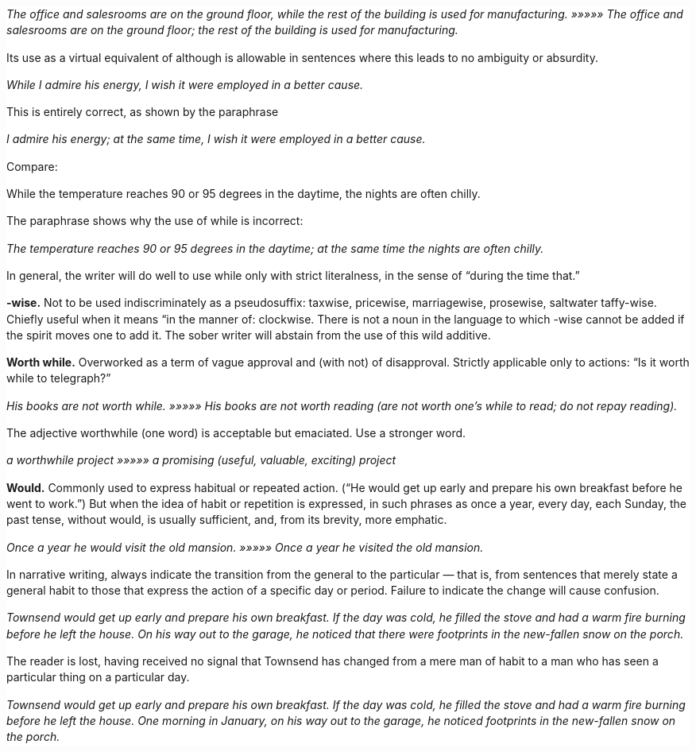 _The office and salesrooms are on the ground floor, while the rest of the building is used for manufacturing. »»»»» The office and salesrooms are on the ground floor; the rest of the building is used for manufacturing._

Its use as a virtual equivalent of although is allowable in sentences where this leads to no ambiguity or absurdity.

_While I admire his energy, I wish it were employed in a better cause._

This is entirely correct, as shown by the paraphrase

_I admire his energy; at the same time, I wish it were employed in a better cause._

Compare:

While the temperature reaches 90 or 95 degrees in the daytime, the nights are often chilly.

The paraphrase shows why the use of while is incorrect:

_The temperature reaches 90 or 95 degrees in the daytime; at the same time the nights are often chilly._

In general, the writer will do well to use while only with strict literalness, in the sense of “during the time that.”

**-wise.** Not to be used indiscriminately as a pseudosuffix: taxwise, pricewise, marriagewise, prosewise, saltwater taffy-wise. Chiefly useful when it means “in the manner of: clockwise. There is not a noun in the language to which -wise cannot be added if the spirit moves one to add it. The sober writer will abstain from the use of this wild additive.

**Worth while.** Overworked as a term of vague approval and (with not) of disapproval. Strictly applicable only to actions: “Is it worth while to telegraph?”

_His books are not worth while. »»»»» His books are not worth reading (are not worth one’s while to read; do not repay reading)._

The adjective worthwhile (one word) is acceptable but emaciated. Use a stronger word.

_a worthwhile project »»»»» a promising (useful, valuable, exciting) project_

**Would.** Commonly used to express habitual or repeated action. (“He would get up early and prepare his own breakfast before he went to work.”) But when the idea of habit or repetition is expressed, in such phrases as once a year, every day, each Sunday, the past tense, without would, is usually sufficient, and, from its brevity, more emphatic.

_Once a year he would visit the old mansion. »»»»» Once a year he visited the old mansion._

In narrative writing, always indicate the transition from the general to the particular — that is, from sentences that merely state a general habit to those that express the action of a specific day or period. Failure to indicate the change will cause confusion.

_Townsend would get up early and prepare his own breakfast. If the day was cold, he filled the stove and had a warm fire burning before he left the house. On his way out to the garage, he noticed that there were footprints in the new-fallen snow on the porch._

The reader is lost, having received no signal that Townsend has changed from a mere man of habit to a man who has seen a particular thing on a particular day.

_Townsend would get up early and prepare his own breakfast. If the day was cold, he filled the stove and had a warm fire burning before he left the house. One morning in January, on his way out to the garage, he noticed footprints in the new-fallen snow on the porch._
